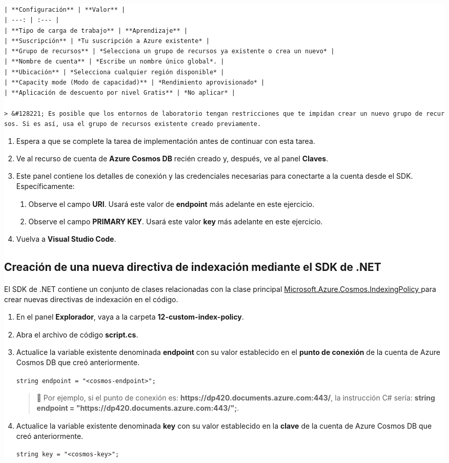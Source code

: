     | **Configuración** | **Valor** |
    | ---: | :--- |
    | **Tipo de carga de trabajo** | **Aprendizaje** |
    | **Suscripción** | *Tu suscripción a Azure existente* |
    | **Grupo de recursos** | *Selecciona un grupo de recursos ya existente o crea un nuevo* |
    | **Nombre de cuenta** | *Escribe un nombre único global*. |
    | **Ubicación** | *Selecciona cualquier región disponible* |
    | **Capacity mode (Modo de capacidad)** | *Rendimiento aprovisionado* |
    | **Aplicación de descuento por nivel Gratis** | *No aplicar* |

    > &#128221; Es posible que los entornos de laboratorio tengan restricciones que te impidan crear un nuevo grupo de recursos. Si es así, usa el grupo de recursos existente creado previamente.

1. Espera a que se complete la tarea de implementación antes de continuar con esta tarea.

1. Ve al recurso de cuenta de **Azure Cosmos DB** recién creado y, después, ve al panel **Claves**.

1. Este panel contiene los detalles de conexión y las credenciales necesarias para conectarte a la cuenta desde el SDK. Específicamente:

    1. Observe el campo **URI**. Usará este valor de **endpoint** más adelante en este ejercicio.

    1. Observe el campo **PRIMARY KEY**. Usará este valor **key** más adelante en este ejercicio.

1. Vuelva a **Visual Studio Code**.

## Creación de una nueva directiva de indexación mediante el SDK de .NET

El SDK de .NET contiene un conjunto de clases relacionadas con la clase principal [Microsoft.Azure.Cosmos.IndexingPolicy ][docs.microsoft.com/dotnet/api/microsoft.azure.cosmos.indexingpolicy] para crear nuevas directivas de indexación en el código.

1. En el panel **Explorador**, vaya a la carpeta **12-custom-index-policy**.

1. Abra el archivo de código **script.cs**.

1. Actualice la variable existente denominada **endpoint** con su valor establecido en el **punto de conexión** de la cuenta de Azure Cosmos DB que creó anteriormente.
  
    ```
    string endpoint = "<cosmos-endpoint>";
    ```

    > &#128221; Por ejemplo, si el punto de conexión es: **https&shy;://dp420.documents.azure.com:443/**, la instrucción C# sería: **string endpoint = "https&shy;://dp420.documents.azure.com:443/";**.

1. Actualice la variable existente denominada **key** con su valor establecido en la **clave** de la cuenta de Azure Cosmos DB que creó anteriormente.

    ```
    string key = "<cosmos-key>";
    ```


[code.visualstudio.com/docs/getstarted]: https://code.visualstudio.com/docs/getstarted/tips-and-tricks
[docs.microsoft.com/dotnet/api/microsoft.azure.cosmos.container]: https://docs.microsoft.com/dotnet/api/microsoft.azure.cosmos.container
[docs.microsoft.com/dotnet/api/microsoft.azure.cosmos.container.id]: https://docs.microsoft.com/dotnet/api/microsoft.azure.cosmos.container.id
[docs.microsoft.com/dotnet/api/microsoft.azure.cosmos.containerproperties]: https://docs.microsoft.com/dotnet/api/microsoft.azure.cosmos.containerproperties
[docs.microsoft.com/dotnet/api/microsoft.azure.cosmos.containerproperties.indexingpolicy]: https://docs.microsoft.com/dotnet/api/microsoft.azure.cosmos.containerproperties.indexingpolicy
[docs.microsoft.com/dotnet/api/microsoft.azure.cosmos.database.createcontainerifnotexistsasync]: https://docs.microsoft.com/dotnet/api/microsoft.azure.cosmos.database.createcontainerifnotexistsasync
[docs.microsoft.com/dotnet/api/microsoft.azure.cosmos.excludedpath]: https://docs.microsoft.com/dotnet/api/microsoft.azure.cosmos.excludedpath
[docs.microsoft.com/dotnet/api/microsoft.azure.cosmos.excludedpath.path]: https://docs.microsoft.com/dotnet/api/microsoft.azure.cosmos.excludedpath.path
[docs.microsoft.com/dotnet/api/microsoft.azure.cosmos.includedpath]: https://docs.microsoft.com/dotnet/api/microsoft.azure.cosmos.includedpath
[docs.microsoft.com/dotnet/api/microsoft.azure.cosmos.includedpath.path]: https://docs.microsoft.com/dotnet/api/microsoft.azure.cosmos.includedpath.path
[docs.microsoft.com/dotnet/api/microsoft.azure.cosmos.indexingmode#fields]: https://docs.microsoft.com/dotnet/api/microsoft.azure.cosmos.indexingmode#fields
[docs.microsoft.com/dotnet/api/microsoft.azure.cosmos.indexingpolicy]: https://docs.microsoft.com/dotnet/api/microsoft.azure.cosmos.indexingpolicy
[docs.microsoft.com/dotnet/api/microsoft.azure.cosmos.indexingpolicy.excludedpaths]: https://docs.microsoft.com/dotnet/api/microsoft.azure.cosmos.indexingpolicy.excludedpaths
[docs.microsoft.com/dotnet/api/microsoft.azure.cosmos.indexingpolicy.includedpaths]: https://docs.microsoft.com/dotnet/api/microsoft.azure.cosmos.indexingpolicy.includedpaths
[docs.microsoft.com/dotnet/api/microsoft.azure.cosmos.indexingpolicy.indexingmode]: https://docs.microsoft.com/dotnet/api/microsoft.azure.cosmos.indexingpolicy.indexingmode
[docs.microsoft.com/dotnet/core/tools/dotnet-run]: https://docs.microsoft.com/dotnet/core/tools/dotnet-run
[nuget.org/packages/cosmicworks]: https://www.nuget.org/packages/cosmicworks/